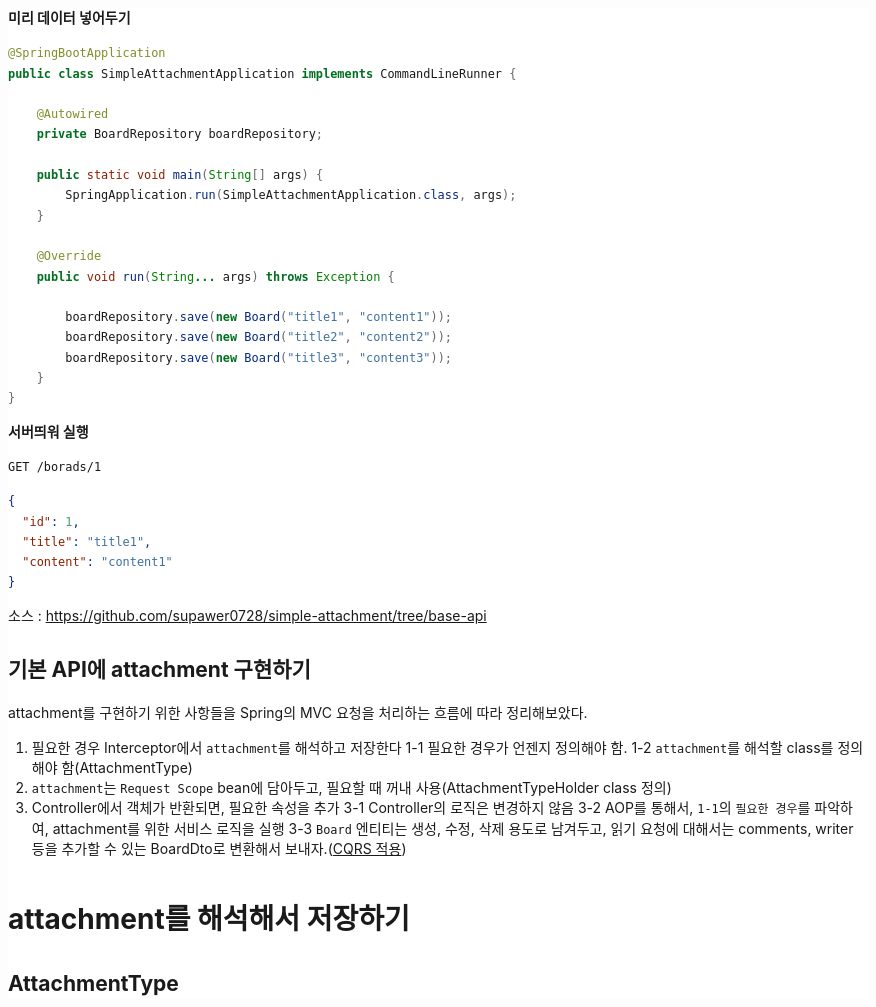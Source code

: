 **미리 데이터 넣어두기**

```java
@SpringBootApplication
public class SimpleAttachmentApplication implements CommandLineRunner {

    @Autowired
    private BoardRepository boardRepository;

    public static void main(String[] args) {
        SpringApplication.run(SimpleAttachmentApplication.class, args);
    }

    @Override
    public void run(String... args) throws Exception {

        boardRepository.save(new Board("title1", "content1"));
        boardRepository.save(new Board("title2", "content2"));
        boardRepository.save(new Board("title3", "content3"));
    }
}
```

**서버띄워 실행**

`GET /borads/1`

```json
{
  "id": 1,
  "title": "title1",
  "content": "content1"
}
```

소스 : https://github.com/supawer0728/simple-attachment/tree/base-api

## 기본 API에 attachment 구현하기

attachment를 구현하기 위한 사항들을 Spring의 MVC 요청을 처리하는 흐름에 따라 정리해보았다.

1. 필요한 경우 Interceptor에서 `attachment`를 해석하고 저장한다
    1-1 필요한 경우가 언젠지 정의해야 함.
    1-2 `attachment`를 해석할 class를 정의해야 함(AttachmentType)
2. `attachment`는 `Request Scope` bean에 담아두고, 필요할 때 꺼내 사용(AttachmentTypeHolder class 정의)
3. Controller에서 객체가 반환되면, 필요한 속성을 추가
    3-1 Controller의 로직은 변경하지 않음
    3-2 AOP를 통해서, `1-1`의 `필요한 경우`를 파악하여, attachment를 위한 서비스 로직을 실행
    3-3 `Board` 엔티티는 생성, 수정, 삭제 용도로 남겨두고, 읽기 요청에 대해서는 comments, writer 등을 추가할 수 있는 BoardDto로 변환해서 보내자.([CQRS 적용](https://martinfowler.com/bliki/CQRS.html))

# attachment를 해석해서 저장하기

## AttachmentType
